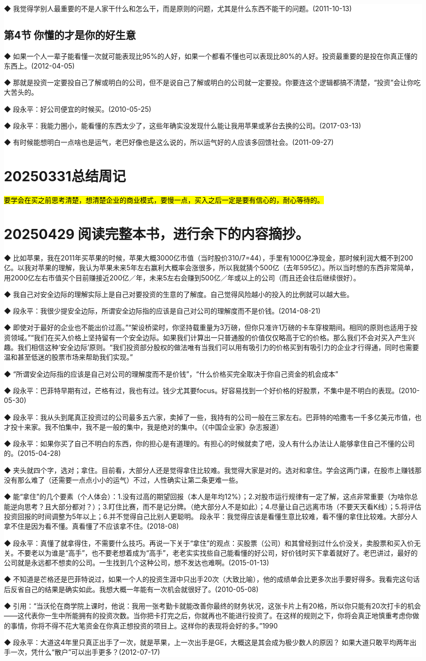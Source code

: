 ◆ 我觉得学别人最重要的不是人家干什么和怎么干，而是原则的问题，尤其是什么东西不能干的问题。(2011-10-13)

## 第4节 你懂的才是你的好生意

◆ 如果一个人一辈子能看懂一次就可能表现比95%的人好，如果一个都看不懂也可以表现比80%的人好。投资最重要的是投在你真正懂的东西上。(2012-04-05)

◆ 那就是投资一定要投自己了解或明白的公司，但不是说自己了解或明白的公司就一定要投。你要连这个逻辑都搞不清楚，“投资”会让你吃大苦头的。

◆ 段永平：好公司便宜的时候买。(2010-05-25)

◆ 段永平：我能力圈小，能看懂的东西太少了，这些年确实没发现什么能让我用苹果或茅台去换的公司。(2017-03-13)

◆ 有时候能想明白一点啥也是运气，老巴好像也是这么说的，所以运气好的人应该多回馈社会。(2011-09-27)

# 20250331总结周记
<mark>要学会在买之前思考清楚，想清楚企业的商业模式，要慢一点，买入之后一定是要有信心的，耐心等待的。</mark>

# 20250429 阅读完整本书，进行余下的内容摘抄。

◆ 比如苹果，我在2011年买苹果的时候，苹果大概3000亿市值（当时股价310/7=44），手里有1000亿净现金，那时候利润大概不到200亿。以我对苹果的理解，我认为苹果未来5年左右赢利大概率会涨很多，所以我就猜个500亿（去年595亿）。所以当时想的东西非常简单，用2000亿左右市值买个目前赚接近200亿／年，未来5左右会赚到500亿／年或以上的公司（而且还会往后继续很好）。

◆ 我自己对安全边际的理解实际上是自己对要投资的生意的了解度。自己觉得风险越小的投入的比例就可以越大些。

◆ 段永平：我很少提安全边际，所谓安全边际指的应该是自己对公司的理解度而不是价钱。(2014-08-21)

◆ 即使对于最好的企业也不能出价过高。”“架设桥梁时，你坚持载重量为3万磅，但你只准许1万磅的卡车穿梭期间。相同的原则也适用于投资领域。”“我们在买入价格上坚持留有一个安全边际。如果我们计算出一只普通股的价值仅仅略高于它的价格。那么我们不会对买入产生兴趣。我们相信这种‘安全边际’原则。“我们投资部分股权的做法唯有当我们可以用有吸引力的价格买到有吸引力的企业才行得通，同时也需要温和甚至低迷的股票市场来帮助我们实现。”

◆ “所谓安全边际指的应该是自己对公司的理解度而不是价钱”，“什么价格买完全取决于你自己资金的机会成本”

◆ 段永平：巴菲特早期有过，芒格有过，我也有过。钱少尤其要focus。好容易找到一个好价格的好股票，不集中是不明白的表现。(2010-05-30)

◆ 段永平：我从头到尾真正投资过的公司最多五六家，卖掉了一些，我持有的公司一般在三家左右。巴菲特的哈撒韦一千多亿美元市值，也才投十来家。我不怕集中，我不是一般的集中，我是绝对的集中。（《中国企业家》杂志报道）

◆ 段永平：如果你买了自己不明白的东西，你的担心是有道理的。有担心的时候就卖了吧，没人有什么办法让人能够拿住自己不懂的公司的。(2015-04-28)

◆ 夹头就四个字，选对；拿住。目前看，大部分人还是觉得拿住比较难。我觉得大家是对的。选对和拿住。学会这两门课，在股市上赚钱那没有那么难了（还需要一点点小小的运气）不过，人性确实让第二条更难一些。

◆ 能“拿住”的几个要素（个人体会）：1.没有过高的期望回报（本人是年均12%）；2.对股市运行规律有一定了解，这点非常重要（为啥你总能逆向思考？且大部分都对？）；3.盯住比赛，而不是记分牌。（绝大部分人不是如此）；4.尽量让自己远离市场（不要天天看K线）；5.将评估投资回报的时间调整为5年以上；6.并不觉得自己比别人更聪明。
段永平：我觉得应该是看懂生意比较难，看不懂的拿住比较难。大部分人拿不住是因为看不懂。真看懂了不应该拿不住。(2018-08)

◆ 段永平：真懂了就拿得住，不需要什么技巧。再说一下关于“拿住”的观点：买股票（公司）和其曾经到过什么价没关，卖股票和买入价无关。不要老以为谁是“高手”，也不要老想着成为“高手”，老老实实找些自己能看懂的好公司，好价钱时买下拿着就好了。老巴讲过，最好的公司就是永远都不想卖的公司。一生找到几个这种公司，想不发达也难啊。(2015-01-13)

◆ 不知道是芒格还是巴菲特说过，如果一个人的投资生涯中只出手20次（大致比喻），他的成绩单会比更多次出手要好得多。我看完这句话后反省自己的结果是确实如此。我想大概一年能有一次机会就很好了。(2010-05-08)

◆ 引用：“当沃伦在商学院上课时，他说：我用一张考勤卡就能改善你最终的财务状况，这张卡片上有20格，所以你只能有20次打卡的机会——这代表你一生中所能拥有的投资次数。当你把卡打完之后，你就再也不能进行投资了。在这样的规则之下，你将会真正地慎重考虑你做的事情，你将不得不花大笔资金在你真正想投资的项目上。这样你的表现将会好的多。”1990

◆ 段永平：大道这4年里只真正出手了一次，就是苹果，上一次出手是GE，大概这是其会成为极少数人的原因？
如果大道只敢平均两年出手一次，凭什么“散户”可以出手更多？(2012-07-17)
